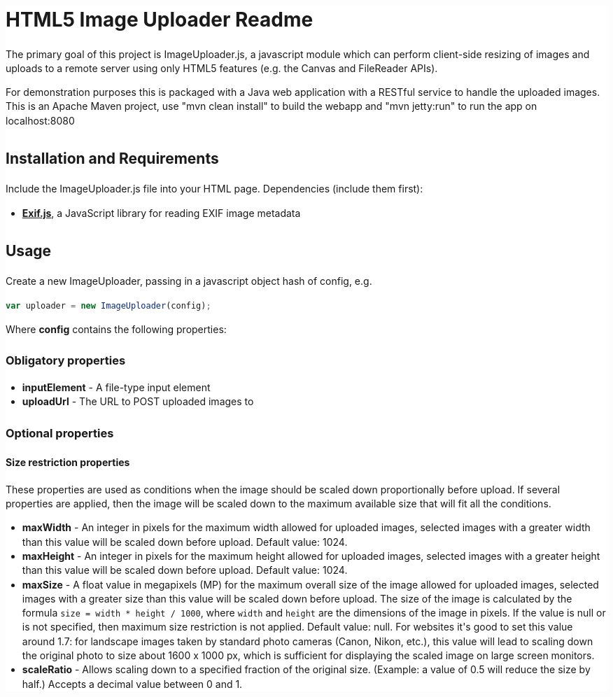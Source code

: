 # HTML5 Image Uploader Readme #

The primary goal of this project is ImageUploader.js, a javascript module which can perform client-side resizing of images and uploads to a remote server using only HTML5 features (e.g. the Canvas and FileReader APIs).

For demonstration purposes this is packaged with a Java web application with a RESTful service to handle the uploaded images. This is an Apache Maven project, use "mvn clean install" to build the webapp and "mvn jetty:run" to run the app on localhost:8080

## Installation and Requirements ##
Include the ImageUploader.js file into your HTML page. Dependencies (include them first):

- **[Exif.js](https://github.com/exif-js/exif-js)**, a JavaScript library for reading EXIF image metadata 

## Usage ##

Create a new ImageUploader, passing in a javascript object hash of config, e.g.

```javascript
var uploader = new ImageUploader(config);
```

Where **config** contains the following properties:

### Obligatory properties ###

- **inputElement** - A file-type input element
- **uploadUrl** - The URL to POST uploaded images to

### Optional properties ###
#### Size restriction properties ####
These properties are used as conditions when the image should be scaled down proportionally before upload. If several properties are applied, then the image will be scaled down to the maximum available size that will fit all the conditions.

- **maxWidth** - An integer in pixels for the maximum width allowed for uploaded images, selected images with a greater width than this value will be scaled down before upload. Default value: 1024.
- **maxHeight** - An integer in pixels for the maximum height allowed for uploaded images, selected images with a greater height than this value will be scaled down before upload. Default value: 1024.
- **maxSize** - A float value in megapixels (MP) for the maximum overall size of the image allowed for uploaded images, selected images with a greater size than this value will be scaled down before upload. The size of the image is calculated by the formula `size = width * height / 1000`, where `width` and `height` are the dimensions of the image in pixels. If the value is null or is not specified, then maximum size restriction is not applied. Default value: null. For websites it's good to set this value around 1.7: for landscape images taken by standard photo cameras (Canon, Nikon, etc.), this value will lead to scaling down the original photo to size about 1600 x 1000 px, which is sufficient for displaying the scaled image on large screen monitors.  
- **scaleRatio** - Allows scaling down to a specified fraction of the original size. (Example: a value of 0.5 will reduce the size by half.) Accepts a decimal value between 0 and 1.
